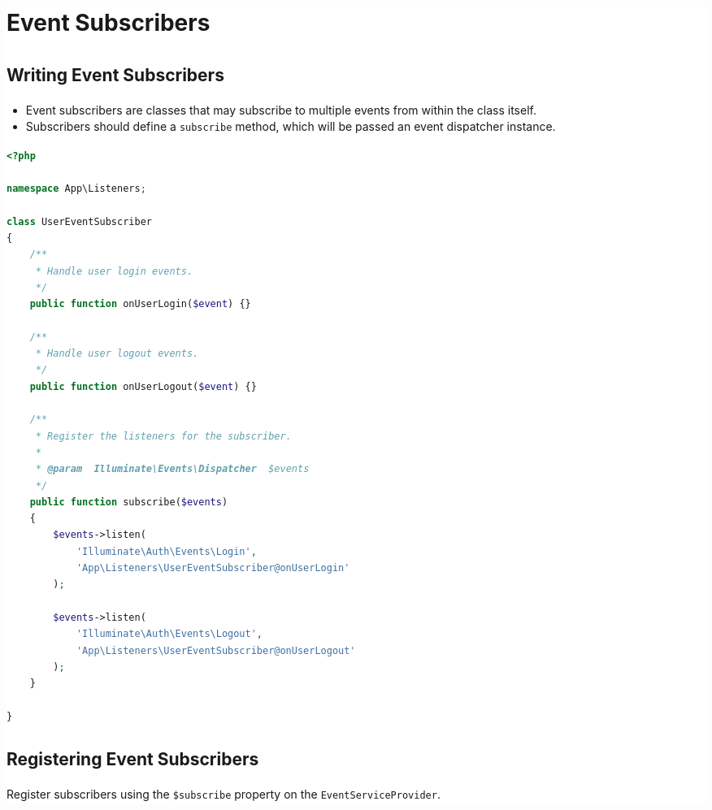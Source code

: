 # Event Subscribers

## Writing Event Subscribers

* Event subscribers are classes that may subscribe to multiple events from within the class itself.
* Subscribers should define a `subscribe` method, which will be passed an event dispatcher instance.

```php
<?php

namespace App\Listeners;

class UserEventSubscriber
{
    /**
     * Handle user login events.
     */
    public function onUserLogin($event) {}

    /**
     * Handle user logout events.
     */
    public function onUserLogout($event) {}

    /**
     * Register the listeners for the subscriber.
     *
     * @param  Illuminate\Events\Dispatcher  $events
     */
    public function subscribe($events)
    {
        $events->listen(
            'Illuminate\Auth\Events\Login',
            'App\Listeners\UserEventSubscriber@onUserLogin'
        );

        $events->listen(
            'Illuminate\Auth\Events\Logout',
            'App\Listeners\UserEventSubscriber@onUserLogout'
        );
    }

}
```

## Registering Event Subscribers

Register subscribers using the `$subscribe` property on the `EventServiceProvider`.
